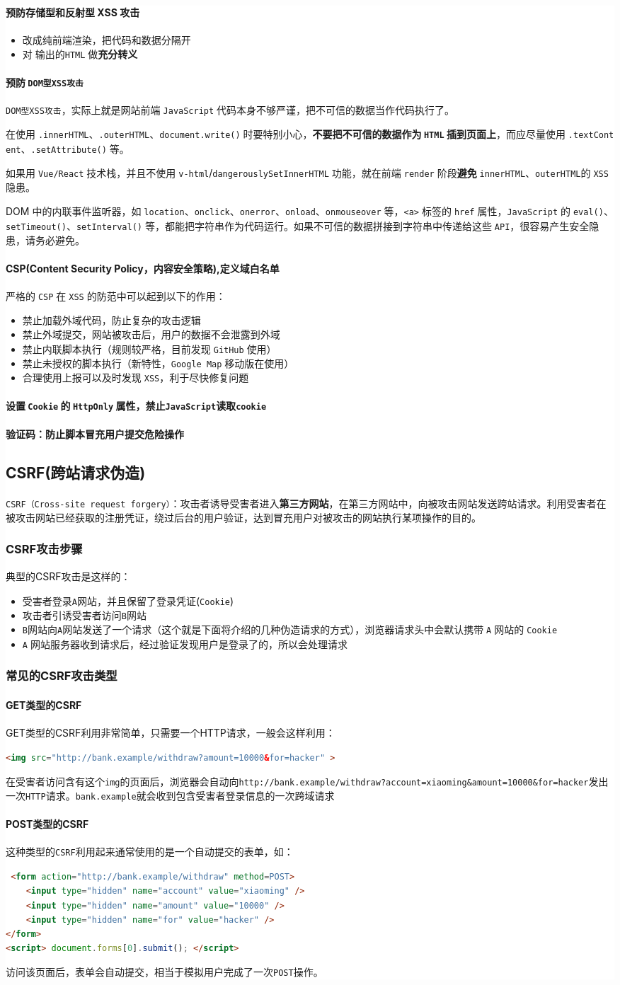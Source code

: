 #### 预防存储型和反射型 XSS 攻击

- 改成纯前端渲染，把代码和数据分隔开
- 对 输出的`HTML` 做**充分转义**

#### 预防 `DOM型XSS攻击`
`DOM型XSS攻击`，实际上就是网站前端 `JavaScript` 代码本身不够严谨，把不可信的数据当作代码执行了。

在使用 `.innerHTML`、`.outerHTML`、`document.write()` 时要特别小心，**不要把不可信的数据作为 `HTML` 插到页面上**，而应尽量使用 `.textContent`、`.setAttribute()` 等。

如果用 `Vue/React` 技术栈，并且不使用 `v-html`/`dangerouslySetInnerHTML` 功能，就在前端 `render` 阶段**避免** `innerHTML`、`outerHTML`的 `XSS` 隐患。

DOM 中的内联事件监听器，如 `location`、`onclick`、`onerror`、`onload`、`onmouseover` 等，`<a>` 标签的 `href` 属性，`JavaScript` 的 `eval()`、`setTimeout()`、`setInterval()` 等，都能把字符串作为代码运行。如果不可信的数据拼接到字符串中传递给这些 `API`，很容易产生安全隐患，请务必避免。

#### CSP(Content Security Policy，内容安全策略),定义域白名单
严格的 `CSP` 在 `XSS` 的防范中可以起到以下的作用：
- 禁止加载外域代码，防止复杂的攻击逻辑
- 禁止外域提交，网站被攻击后，用户的数据不会泄露到外域
- 禁止内联脚本执行（规则较严格，目前发现 `GitHub` 使用）
- 禁止未授权的脚本执行（新特性，`Google Map` 移动版在使用）
- 合理使用上报可以及时发现 `XSS`，利于尽快修复问题

#### 设置 `Cookie` 的 `HttpOnly` 属性，禁止`JavaScript`读取`cookie`
#### 验证码：防止脚本冒充用户提交危险操作

## CSRF(跨站请求伪造)
`CSRF（Cross-site request forgery）`：攻击者诱导受害者进入**第三方网站**，在第三方网站中，向被攻击网站发送跨站请求。利用受害者在被攻击网站已经获取的注册凭证，绕过后台的用户验证，达到冒充用户对被攻击的网站执行某项操作的目的。

### CSRF攻击步骤
典型的CSRF攻击是这样的：
- 受害者登录`A`网站，并且保留了登录凭证(`Cookie`)
- 攻击者引诱受害者访问`B`网站
- `B`网站向`A`网站发送了一个请求（这个就是下面将介绍的几种伪造请求的方式），浏览器请求头中会默认携带 `A` 网站的 `Cookie`
- `A` 网站服务器收到请求后，经过验证发现用户是登录了的，所以会处理请求

### 常见的CSRF攻击类型
#### GET类型的CSRF
GET类型的CSRF利用非常简单，只需要一个HTTP请求，一般会这样利用：
```html
<img src="http://bank.example/withdraw?amount=10000&for=hacker" > 
```
在受害者访问含有这个`img`的页面后，浏览器会自动向`http://bank.example/withdraw?account=xiaoming&amount=10000&for=hacker`发出一次`HTTP`请求。`bank.example`就会收到包含受害者登录信息的一次跨域请求

#### POST类型的CSRF
这种类型的`CSRF`利用起来通常使用的是一个自动提交的表单，如：
```html
 <form action="http://bank.example/withdraw" method=POST>
    <input type="hidden" name="account" value="xiaoming" />
    <input type="hidden" name="amount" value="10000" />
    <input type="hidden" name="for" value="hacker" />
</form>
<script> document.forms[0].submit(); </script> 
```
访问该页面后，表单会自动提交，相当于模拟用户完成了一次`POST`操作。
